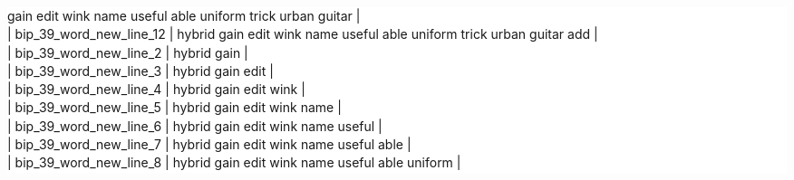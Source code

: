 gain
edit
wink
name
useful
able
uniform
trick
urban
guitar |  
| bip_39_word_new_line_12 | hybrid
gain
edit
wink
name
useful
able
uniform
trick
urban
guitar
add |  
| bip_39_word_new_line_2 | hybrid
gain |  
| bip_39_word_new_line_3 | hybrid
gain
edit |  
| bip_39_word_new_line_4 | hybrid
gain
edit
wink |  
| bip_39_word_new_line_5 | hybrid
gain
edit
wink
name |  
| bip_39_word_new_line_6 | hybrid
gain
edit
wink
name
useful |  
| bip_39_word_new_line_7 | hybrid
gain
edit
wink
name
useful
able |  
| bip_39_word_new_line_8 | hybrid
gain
edit
wink
name
useful
able
uniform |  